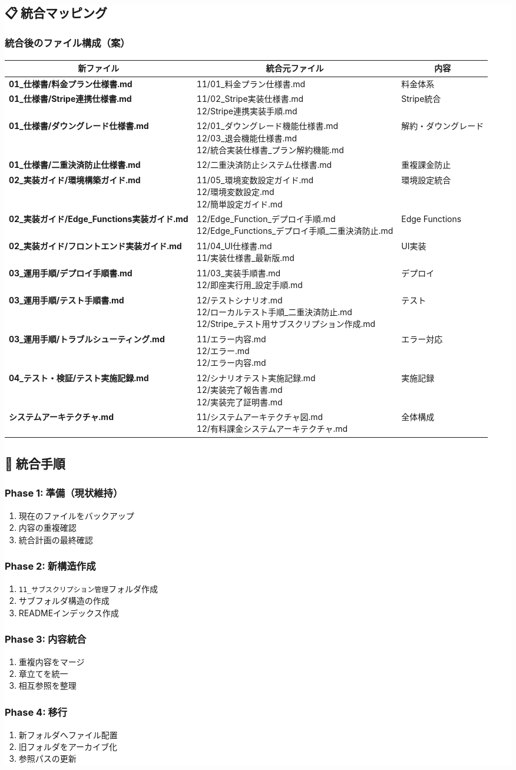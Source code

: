 ## 📋 統合マッピング

### 統合後のファイル構成（案）

| 新ファイル | 統合元ファイル | 内容 |
|-----------|---------------|------|
| **01_仕様書/料金プラン仕様書.md** | 11/01_料金プラン仕様書.md | 料金体系 |
| **01_仕様書/Stripe連携仕様書.md** | 11/02_Stripe実装仕様書.md<br>12/Stripe連携実装手順.md | Stripe統合 |
| **01_仕様書/ダウングレード仕様書.md** | 12/01_ダウングレード機能仕様書.md<br>12/03_退会機能仕様書.md<br>12/統合実装仕様書_プラン解約機能.md | 解約・ダウングレード |
| **01_仕様書/二重決済防止仕様書.md** | 12/二重決済防止システム仕様書.md | 重複課金防止 |
| **02_実装ガイド/環境構築ガイド.md** | 11/05_環境変数設定ガイド.md<br>12/環境変数設定.md<br>12/簡単設定ガイド.md | 環境設定統合 |
| **02_実装ガイド/Edge_Functions実装ガイド.md** | 12/Edge_Function_デプロイ手順.md<br>12/Edge_Functions_デプロイ手順_二重決済防止.md | Edge Functions |
| **02_実装ガイド/フロントエンド実装ガイド.md** | 11/04_UI仕様書.md<br>11/実装仕様書_最新版.md | UI実装 |
| **03_運用手順/デプロイ手順書.md** | 11/03_実装手順書.md<br>12/即座実行用_設定手順.md | デプロイ |
| **03_運用手順/テスト手順書.md** | 12/テストシナリオ.md<br>12/ローカルテスト手順_二重決済防止.md<br>12/Stripe_テスト用サブスクリプション作成.md | テスト |
| **03_運用手順/トラブルシューティング.md** | 11/エラー内容.md<br>12/エラー.md<br>12/エラー内容.md | エラー対応 |
| **04_テスト・検証/テスト実施記録.md** | 12/シナリオテスト実施記録.md<br>12/実装完了報告書.md<br>12/実装完了証明書.md | 実施記録 |
| **システムアーキテクチャ.md** | 11/システムアーキテクチャ図.md<br>12/有料課金システムアーキテクチャ.md | 全体構成 |

## 🔄 統合手順

### Phase 1: 準備（現状維持）
1. 現在のファイルをバックアップ
2. 内容の重複確認
3. 統合計画の最終確認

### Phase 2: 新構造作成
1. `11_サブスクリプション管理`フォルダ作成
2. サブフォルダ構造の作成
3. READMEインデックス作成

### Phase 3: 内容統合
1. 重複内容をマージ
2. 章立てを統一
3. 相互参照を整理

### Phase 4: 移行
1. 新フォルダへファイル配置
2. 旧フォルダをアーカイブ化
3. 参照パスの更新
